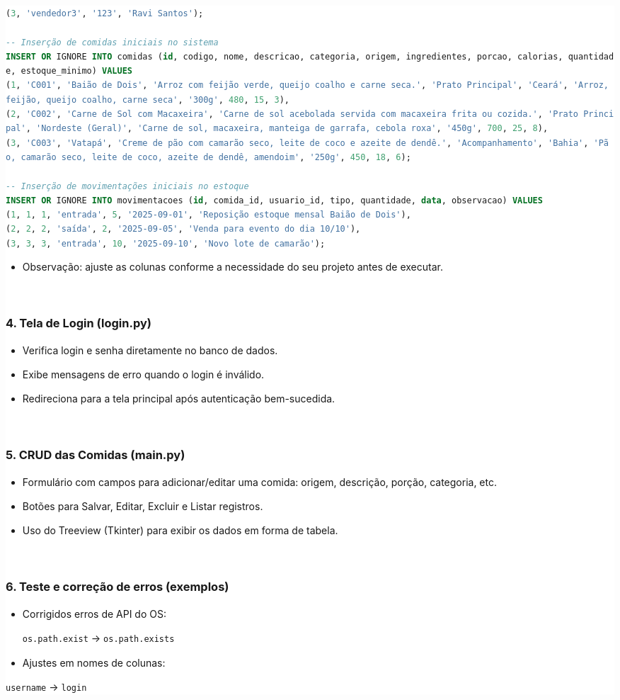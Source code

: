 ```sql
(3, 'vendedor3', '123', 'Ravi Santos');

-- Inserção de comidas iniciais no sistema
INSERT OR IGNORE INTO comidas (id, codigo, nome, descricao, categoria, origem, ingredientes, porcao, calorias, quantidade, estoque_minimo) VALUES
(1, 'C001', 'Baião de Dois', 'Arroz com feijão verde, queijo coalho e carne seca.', 'Prato Principal', 'Ceará', 'Arroz, feijão, queijo coalho, carne seca', '300g', 480, 15, 3),
(2, 'C002', 'Carne de Sol com Macaxeira', 'Carne de sol acebolada servida com macaxeira frita ou cozida.', 'Prato Principal', 'Nordeste (Geral)', 'Carne de sol, macaxeira, manteiga de garrafa, cebola roxa', '450g', 700, 25, 8),
(3, 'C003', 'Vatapá', 'Creme de pão com camarão seco, leite de coco e azeite de dendê.', 'Acompanhamento', 'Bahia', 'Pão, camarão seco, leite de coco, azeite de dendê, amendoim', '250g', 450, 18, 6);

-- Inserção de movimentações iniciais no estoque
INSERT OR IGNORE INTO movimentacoes (id, comida_id, usuario_id, tipo, quantidade, data, observacao) VALUES
(1, 1, 1, 'entrada', 5, '2025-09-01', 'Reposição estoque mensal Baião de Dois'),
(2, 2, 2, 'saída', 2, '2025-09-05', 'Venda para evento do dia 10/10'),
(3, 3, 3, 'entrada', 10, '2025-09-10', 'Novo lote de camarão');

```

* Observação: ajuste as colunas conforme a necessidade do seu projeto antes de executar.

<br>

### 4. Tela de Login (login.py)

* Verifica login e senha diretamente no banco de dados.

* Exibe mensagens de erro quando o login é inválido.

* Redireciona para a tela principal após autenticação bem-sucedida.

<br>

### 5. CRUD das Comidas (main.py)

* Formulário com campos para adicionar/editar uma comida: origem, descrição, porção, categoria, etc.

* Botões para Salvar, Editar, Excluir e Listar registros.

* Uso do Treeview (Tkinter) para exibir os dados em forma de tabela.

<br>

### 6. Teste e correção de erros (exemplos)

* Corrigidos erros de API do OS:

  ``os.path.exist`` → ``os.path.exists``

* Ajustes em nomes de colunas:

``username`` → ``login``
